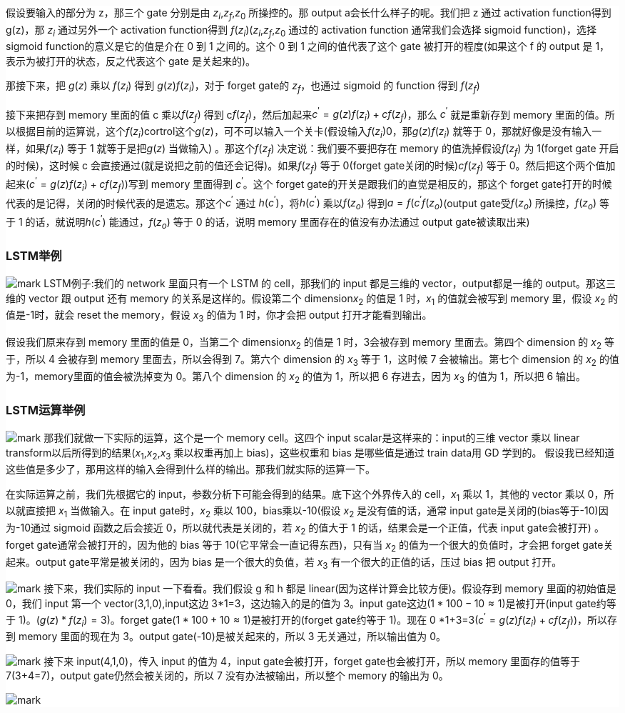 假设要输入的部分为 z，那三个 gate 分别是由 $z_i​$,$z_f​$,$z_0​$ 所操控的。那 output a会长什么样子的呢。我们把 z 通过 activation function得到 g(z)，那 $z_i​$ 通过另外一个 activation function得到 $f(z_i)​$($z_i​$,$z_f​$,$z_0​$ 通过的 activation function 通常我们会选择 sigmoid function)，选择 sigmoid function的意义是它的值是介在 0 到 1 之间的。这个 0 到 1 之间的值代表了这个 gate 被打开的程度(如果这个 f 的 output 是 1，表示为被打开的状态，反之代表这个 gate 是关起来的)。

那接下来，把 $g(z)$ 乘以 $f(z_i)$ 得到 $g(z)f(z_i)$，对于 forget gate的 $z_f$，也通过 sigmoid 的 function 得到 $f(z_f)$

接下来把存到 memory 里面的值 c 乘以​$f(z_f)$ 得到 c​$f(z_f)$，然后加起来​$c^{'}=g(z)f(z_i)+cf(z_f)$，那么 $c^{'}$ 就是重新存到 memory 里面的值。所以根据目前的运算说，这个​$f(z_i)$cortrol这个​$g(z)$，可不可以输入一个关卡(假设输入​$f(z_i)$0，那​$g(z)f(z_i)$ 就等于 0，那就好像是没有输入一样，如果​$f(z_i)$ 等于 1 就等于是把​$g(z)$ 当做输入)
。那这个​$f(z_f)$ 决定说：我们要不要把存在 memory 的值洗掉假设​$f(z_f)$ 为 1(forget gate 开启的时候)，这时候 c 会直接通过(就是说把之前的值还会记得)。如果​$f(z_f)$ 等于 0(forget gate关闭的时候)​$cf(z_f)$ 等于 0。然后把这个两个值加起来(​$c^{'}=g(z)f(z_i)+cf(z_f)$)写到 memory 里面得到 $c^{'}$。这个 forget gate的开关是跟我们的直觉是相反的，那这个 forget gate打开的时候代表的是记得，关闭的时候代表的是遗忘。那这个​$c^{'}$ 通过 $h(c^{'})$，将​$h(c^{'})$ 乘以​$f(z_o)$ 得到​$a = f(c^{'}f(z_o)$(output gate受​$f(z_o)$ 所操控，​$f(z_o)$ 等于 1 的话，就说明​$h(c^{'})$ 能通过，​$f(z_o)$ 等于 0 的话，说明 memory 里面存在的值没有办法通过 output gate被读取出来)

### LSTM举例

![mark](http://images.iterate.site/blog/image/20190818/05THRFnyH49z.png?imageslim)
LSTM例子:我们的 network 里面只有一个 LSTM 的 cell，那我们的 input 都是三维的 vector，output都是一维的 output。那这三维的 vector 跟 output 还有 memory 的关系是这样的。假设第二个 dimension$x_2$ 的值是 1 时，$x_1$ 的值就会被写到 memory 里，假设 $x_2$ 的值是-1时，就会 reset the memory，假设 $x_3$ 的值为 1 时，你才会把 output 打开才能看到输出。

假设我们原来存到 memory 里面的值是 0，当第二个 dimension$x_2$ 的值是 1 时，3会被存到 memory 里面去。第四个 dimension 的 $x_2$ 等于，所以 4 会被存到 memory 里面去，所以会得到 7。第六个 dimension 的 $x_3$ 等于 1，这时候 7 会被输出。第七个 dimension 的 $x_2$ 的值为-1，memory里面的值会被洗掉变为 0。第八个 dimension 的 $x_2$ 的值为 1，所以把 6 存进去，因为 $x_3$ 的值为 1，所以把 6 输出。

### LSTM运算举例

![mark](http://images.iterate.site/blog/image/20190818/cfyrIQtsYUTT.png?imageslim)
那我们就做一下实际的运算，这个是一个 memory cell。这四个 input scalar是这样来的：input的三维 vector 乘以 linear transform以后所得到的结果($x_1$,$x_2$,$x_3$ 乘以权重再加上 bias)，这些权重和 bias 是哪些值是通过 train data用 GD 学到的。 假设我已经知道这些值是多少了，那用这样的输入会得到什么样的输出。那我们就实际的运算一下。

在实际运算之前，我们先根据它的 input，参数分析下可能会得到的结果。底下这个外界传入的 cell，$x_1$ 乘以 1，其他的 vector 乘以 0，所以就直接把 $x_1$ 当做输入。在 input gate时，$x_2$ 乘以 100，bias乘以-10(假设 $x_2$ 是没有值的话，通常 input gate是关闭的(bias等于-10)因为-10通过 sigmoid 函数之后会接近 0，所以就代表是关闭的，若 $x_2$ 的值大于 1 的话，结果会是一个正值，代表 input gate会被打开) 。forget gate通常会被打开的，因为他的 bias 等于 10(它平常会一直记得东西)，只有当 $x_2$ 的值为一个很大的负值时，才会把 forget gate关起来。output gate平常是被关闭的，因为 bias 是一个很大的负值，若 $x_3$ 有一个很大的正值的话，压过 bias 把 output 打开。

![mark](http://images.iterate.site/blog/image/20190818/CgtE9QxyFu8F.png?imageslim)
接下来，我们实际的 input 一下看看。我们假设 g 和 h 都是 linear(因为这样计算会比较方便)。假设存到 memory 里面的初始值是 0，我们 input 第一个 vector(3,1,0),input这边 3*1=3，这边输入的是的值为 3。input gate这边($1 *100-10\approx 1$)是被打开(input gate约等于 1)。($g(z) *f(z_i)=3$)。forget gate($1 *100+10\approx 1$)是被打开的(forget gate约等于 1)。现在 0 *1+3=3($c^{'}=g(z)f(z_i)+cf(z_f)$)，所以存到 memory 里面的现在为 3。output gate(-10)是被关起来的，所以 3 无关通过，所以输出值为 0。

![mark](http://images.iterate.site/blog/image/20190818/qgRBpyb0xItm.png?imageslim)
接下来 input(4,1,0)，传入 input 的值为 4，input gate会被打开，forget gate也会被打开，所以 memory 里面存的值等于 7(3+4=7)，output gate仍然会被关闭的，所以 7 没有办法被输出，所以整个 memory 的输出为 0。

![mark](http://images.iterate.site/blog/image/20190818/2n4g8eb7YOfL.png?imageslim)
